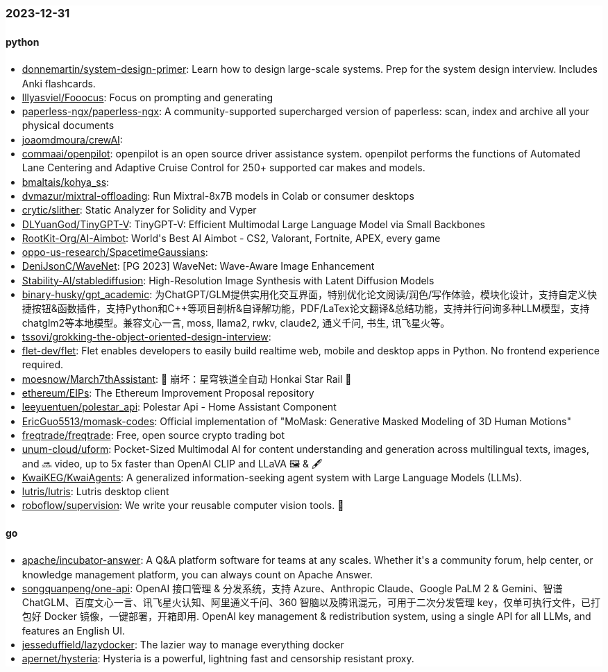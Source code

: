 ### 2023-12-31

#### python
* [donnemartin/system-design-primer](https://github.com/donnemartin/system-design-primer): Learn how to design large-scale systems. Prep for the system design interview. Includes Anki flashcards.
* [lllyasviel/Fooocus](https://github.com/lllyasviel/Fooocus): Focus on prompting and generating
* [paperless-ngx/paperless-ngx](https://github.com/paperless-ngx/paperless-ngx): A community-supported supercharged version of paperless: scan, index and archive all your physical documents
* [joaomdmoura/crewAI](https://github.com/joaomdmoura/crewAI): 
* [commaai/openpilot](https://github.com/commaai/openpilot): openpilot is an open source driver assistance system. openpilot performs the functions of Automated Lane Centering and Adaptive Cruise Control for 250+ supported car makes and models.
* [bmaltais/kohya_ss](https://github.com/bmaltais/kohya_ss): 
* [dvmazur/mixtral-offloading](https://github.com/dvmazur/mixtral-offloading): Run Mixtral-8x7B models in Colab or consumer desktops
* [crytic/slither](https://github.com/crytic/slither): Static Analyzer for Solidity and Vyper
* [DLYuanGod/TinyGPT-V](https://github.com/DLYuanGod/TinyGPT-V): TinyGPT-V: Efficient Multimodal Large Language Model via Small Backbones
* [RootKit-Org/AI-Aimbot](https://github.com/RootKit-Org/AI-Aimbot): World's Best AI Aimbot - CS2, Valorant, Fortnite, APEX, every game
* [oppo-us-research/SpacetimeGaussians](https://github.com/oppo-us-research/SpacetimeGaussians): 
* [DeniJsonC/WaveNet](https://github.com/DeniJsonC/WaveNet): [PG 2023] WaveNet: Wave-Aware Image Enhancement
* [Stability-AI/stablediffusion](https://github.com/Stability-AI/stablediffusion): High-Resolution Image Synthesis with Latent Diffusion Models
* [binary-husky/gpt_academic](https://github.com/binary-husky/gpt_academic): 为ChatGPT/GLM提供实用化交互界面，特别优化论文阅读/润色/写作体验，模块化设计，支持自定义快捷按钮&函数插件，支持Python和C++等项目剖析&自译解功能，PDF/LaTex论文翻译&总结功能，支持并行问询多种LLM模型，支持chatglm2等本地模型。兼容文心一言, moss, llama2, rwkv, claude2, 通义千问, 书生, 讯飞星火等。
* [tssovi/grokking-the-object-oriented-design-interview](https://github.com/tssovi/grokking-the-object-oriented-design-interview): 
* [flet-dev/flet](https://github.com/flet-dev/flet): Flet enables developers to easily build realtime web, mobile and desktop apps in Python. No frontend experience required.
* [moesnow/March7thAssistant](https://github.com/moesnow/March7thAssistant): 🎉 崩坏：星穹铁道全自动 Honkai Star Rail 🎉
* [ethereum/EIPs](https://github.com/ethereum/EIPs): The Ethereum Improvement Proposal repository
* [leeyuentuen/polestar_api](https://github.com/leeyuentuen/polestar_api): Polestar Api - Home Assistant Component
* [EricGuo5513/momask-codes](https://github.com/EricGuo5513/momask-codes): Official implementation of "MoMask: Generative Masked Modeling of 3D Human Motions"
* [freqtrade/freqtrade](https://github.com/freqtrade/freqtrade): Free, open source crypto trading bot
* [unum-cloud/uform](https://github.com/unum-cloud/uform): Pocket-Sized Multimodal AI for content understanding and generation across multilingual texts, images, and 🔜 video, up to 5x faster than OpenAI CLIP and LLaVA 🖼️ & 🖋️
* [KwaiKEG/KwaiAgents](https://github.com/KwaiKEG/KwaiAgents): A generalized information-seeking agent system with Large Language Models (LLMs).
* [lutris/lutris](https://github.com/lutris/lutris): Lutris desktop client
* [roboflow/supervision](https://github.com/roboflow/supervision): We write your reusable computer vision tools. 💜

#### go
* [apache/incubator-answer](https://github.com/apache/incubator-answer): A Q&A platform software for teams at any scales. Whether it's a community forum, help center, or knowledge management platform, you can always count on Apache Answer.
* [songquanpeng/one-api](https://github.com/songquanpeng/one-api): OpenAI 接口管理 & 分发系统，支持 Azure、Anthropic Claude、Google PaLM 2 & Gemini、智谱 ChatGLM、百度文心一言、讯飞星火认知、阿里通义千问、360 智脑以及腾讯混元，可用于二次分发管理 key，仅单可执行文件，已打包好 Docker 镜像，一键部署，开箱即用. OpenAI key management & redistribution system, using a single API for all LLMs, and features an English UI.
* [jesseduffield/lazydocker](https://github.com/jesseduffield/lazydocker): The lazier way to manage everything docker
* [apernet/hysteria](https://github.com/apernet/hysteria): Hysteria is a powerful, lightning fast and censorship resistant proxy.